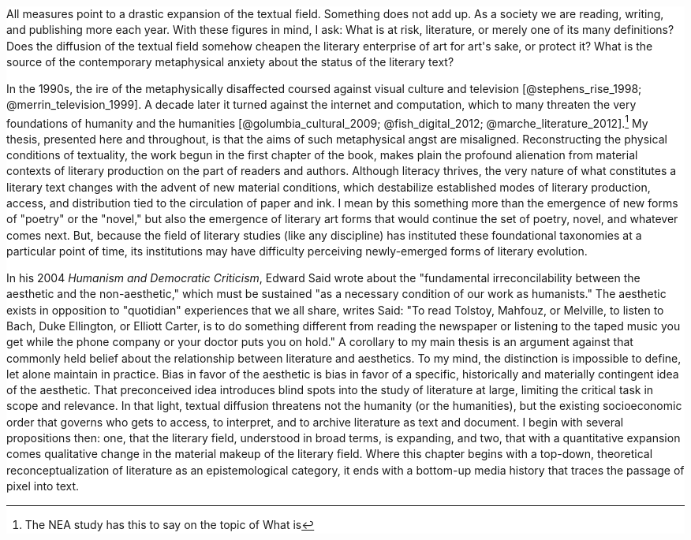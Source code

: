 All measures point to a drastic expansion of the textual field. Something does
not add up. As a society we are reading, writing, and publishing more each
year. With these figures in mind, I ask: What is at risk, literature, or merely
one of its many definitions? Does the diffusion of the textual field somehow
cheapen the literary enterprise of art for art's sake, or protect it? What is
the source of the contemporary metaphysical anxiety about the status of the
literary text?

In the 1990s, the ire of the metaphysically disaffected coursed against visual
culture and television [@stephens_rise_1998; @merrin_television_1999]. A decade
later it turned against the internet and computation, which to many threaten
the very foundations of humanity and the humanities [@golumbia_cultural_2009;
@fish_digital_2012; @marche_literature_2012].[^ln2-internet] My thesis,
presented here and throughout, is that the aims of such metaphysical angst are
misaligned. Reconstructing the physical conditions of textuality, the work
begun in the first chapter of the book, makes plain the profound alienation
from material contexts of literary production on the part of readers and
authors. Although literacy thrives, the very nature of what constitutes a
literary text changes with the advent of new material conditions, which
destabilize established modes of literary production, access, and distribution
tied to the circulation of paper and ink. I mean by this something more than
the emergence of new forms of "poetry" or the "novel," but also the emergence
of literary art forms that would continue the set of poetry, novel, and
whatever comes next. But, because the field of literary studies (like any
discipline) has instituted these foundational taxonomies at a particular point
of time, its institutions may have difficulty perceiving newly-emerged forms of
literary evolution.

In his 2004 *Humanism and Democratic Criticism*, Edward Said wrote about the
"fundamental irreconcilability between the aesthetic and the non-aesthetic,"
which must be sustained "as a necessary condition of our work as humanists."
The aesthetic exists in opposition to "quotidian" experiences that we all
share, writes Said: "To read Tolstoy, Mahfouz, or Melville, to listen to Bach,
Duke Ellington, or Elliott Carter, is to do something different from reading
the newspaper or listening to the taped music you get while the phone company
or your doctor puts you on hold." A corollary to my main thesis is an argument
against that commonly held belief about the relationship between literature and
aesthetics. To my mind, the distinction is impossible to define, let alone
maintain in practice. Bias in favor of the aesthetic is bias in favor of a
specific, historically and materially contingent idea of the aesthetic. That
preconceived idea introduces blind spots into the study of literature at large,
limiting the critical task in scope and relevance. In that light, textual
diffusion threatens not the humanity (or the humanities), but the existing
socioeconomic order that governs who gets to access, to interpret, and to
archive literature as text and document. I begin with several propositions
then: one, that the literary field, understood in broad terms, is expanding,
and two, that with a quantitative expansion comes qualitative change in the
material makeup of the literary field. Where this chapter begins with a
top-down, theoretical reconceptualization of literature as an epistemological
category, it ends with a bottom-up media history that traces the passage of
pixel into text.


[^ln2-balzac]: Search query `ti:Balzac` at OCLC Worldcat.
[^ln2-barthes]: Search query `Barthes AND Balzac` using Google Scholar.
[^ln2-menand]: I am echoing Louis Menand's "the version of the humanities that
[^ln2-engell]: See also @engell_teaching_1988.
[^ln2-zoo]: There are several studies that explore the effect of perceived
[^ln-pragma-truth]: For a more thorough discussion on the topic see
[^ln-witt]: For more on the connection between Wittgenstein and James
[^ln-char]: There are many caveats here, to be explored later. Follow along
[^ln-human]: Recent theory challenges the conceptual boundaries between
[^ln-meaning]: I write "meaning" in quotation marks, because the question of
[^ln-uni]: The Unicode Consortium. *The Unicode Standard: Worldwide Character
[^ln2-derrida]: This is a bit of a post-structuralist caricature, but it is not
[^ln2-iarkho]: I borrow the term "microanalysis" from the largely forgotten
[^ln2-varela]: See for example @varela_autopoiesis_1974; @barthes_rustle_1989,
[^ln2-survey]: I can only give anecdotal evidence here, as I often put this
[^ln2-close]: See [@lentricchia_close_2003] and [@fish_how_2011]. 
[^ln2-app]: In the *New York Times* archive, the phrase first appeared in 1985
[^ln2-internet]: The NEA study has this to say on the topic of What is